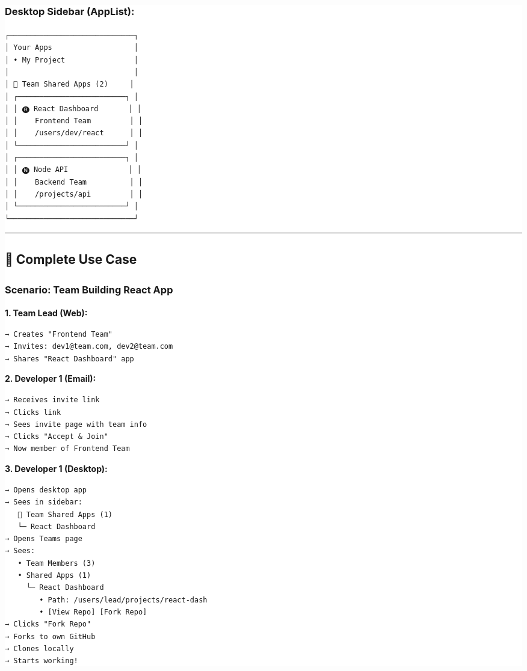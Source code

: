 ### **Desktop Sidebar (AppList):**

```
┌─────────────────────────────┐
│ Your Apps                   │
│ • My Project                │
│                             │
│ 👥 Team Shared Apps (2)     │
│ ┌─────────────────────────┐ │
│ │ 🅡 React Dashboard       │ │
│ │    Frontend Team         │ │
│ │    /users/dev/react      │ │
│ └─────────────────────────┘ │
│ ┌─────────────────────────┐ │
│ │ 🅝 Node API              │ │
│ │    Backend Team          │ │
│ │    /projects/api         │ │
│ └─────────────────────────┘ │
└─────────────────────────────┘
```

---

## 🚀 Complete Use Case

### **Scenario: Team Building React App**

**1. Team Lead (Web):**
```
→ Creates "Frontend Team"
→ Invites: dev1@team.com, dev2@team.com
→ Shares "React Dashboard" app
```

**2. Developer 1 (Email):**
```
→ Receives invite link
→ Clicks link
→ Sees invite page with team info
→ Clicks "Accept & Join"
→ Now member of Frontend Team
```

**3. Developer 1 (Desktop):**
```
→ Opens desktop app
→ Sees in sidebar:
   👥 Team Shared Apps (1)
   └─ React Dashboard
→ Opens Teams page
→ Sees:
   • Team Members (3)
   • Shared Apps (1)
     └─ React Dashboard
        • Path: /users/lead/projects/react-dash
        • [View Repo] [Fork Repo]
→ Clicks "Fork Repo"
→ Forks to own GitHub
→ Clones locally
→ Starts working!
```
